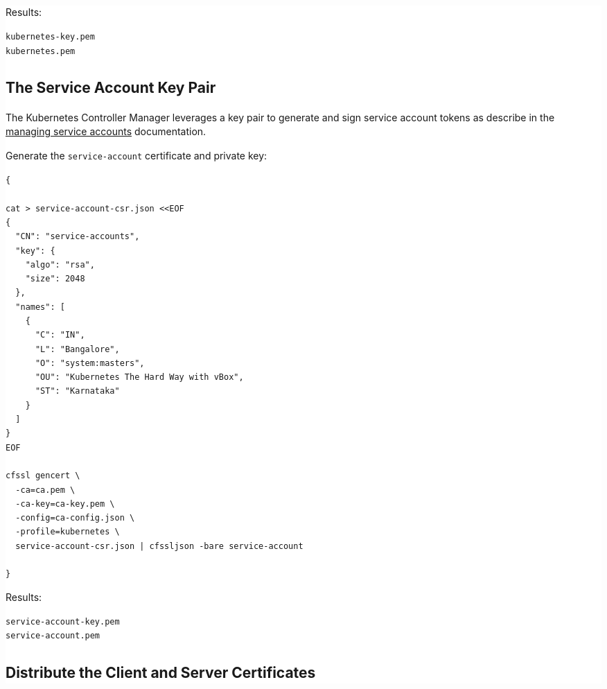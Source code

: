 Results:

```
kubernetes-key.pem
kubernetes.pem
```

## The Service Account Key Pair

The Kubernetes Controller Manager leverages a key pair to generate and sign service account tokens as describe in the [managing service accounts](https://kubernetes.io/docs/admin/service-accounts-admin/) documentation.

Generate the `service-account` certificate and private key:

```
{

cat > service-account-csr.json <<EOF
{
  "CN": "service-accounts",
  "key": {
    "algo": "rsa",
    "size": 2048
  },
  "names": [
    {
      "C": "IN",
      "L": "Bangalore",
      "O": "system:masters",
      "OU": "Kubernetes The Hard Way with vBox",
      "ST": "Karnataka"
    }
  ]
}
EOF

cfssl gencert \
  -ca=ca.pem \
  -ca-key=ca-key.pem \
  -config=ca-config.json \
  -profile=kubernetes \
  service-account-csr.json | cfssljson -bare service-account

}
```

Results:

```
service-account-key.pem
service-account.pem
```

## Distribute the Client and Server Certificates
